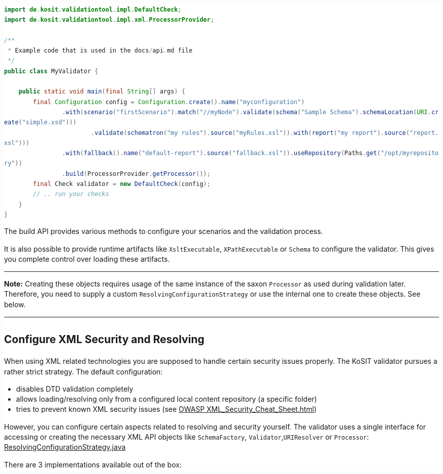 ```java
import de.kosit.validationtool.impl.DefaultCheck;
import de.kosit.validationtool.impl.xml.ProcessorProvider;

/**
 * Example code that is used in the docs/api.md file
 */
public class MyValidator {

    public static void main(final String[] args) {
        final Configuration config = Configuration.create().name("myconfiguration")
                .with(scenario("firstScenario").match("//myNode").validate(schema("Sample Schema").schemaLocation(URI.create("simple.xsd")))
                        .validate(schematron("my rules").source("myRules.xsl")).with(report("my report").source("report.xsl")))
                .with(fallback().name("default-report").source("fallback.xsl")).useRepository(Paths.get("/opt/myrepository"))
                .build(ProcessorProvider.getProcessor());
        final Check validator = new DefaultCheck(config);
        // .. run your checks
    }
}
```

The build API provides various methods to configure your scenarios and the validation process.

It is also possible to provide runtime artifacts like `XsltExecutable`, `XPathExecutable` or `Schema` to configure the validator.
This gives you complete control over loading these artifacts.

---
**Note:** Creating these objects requires usage of the same instance of the saxon `Processor` as used during validation later. Therefore, you need to supply a custom `ResolvingConfigurationStrategy` or use the internal one to create these objects. See below.

---

## Configure XML Security and Resolving

When using XML related technologies you are supposed to handle certain security issues properly. The KoSIT validator pursues a rather strict strategy. The default configuration:

* disables DTD validation completely
* allows loading/resolving only from a configured local content repository (a specific folder)
* tries to prevent known XML security issues (see [OWASP XML_Security_Cheat_Sheet.html](https://cheatsheetseries.owasp.org/cheatsheets/XML_Security_Cheat_Sheet.html))

However, you can configure certain aspects related to resolving and security yourself. The validator uses a single interface for accessing or creating the necessary XML API objects like `SchemaFactory`, `Validator`,`URIResolver` or `Processor`:  [ResolvingConfigurationStrategy.java](https://github.com/itplr-kosit/validator/tree/main/src/main/java/de/kosit/validationtool/api/ResolvingConfigurationStrategy.java)

There are 3 implementations available out of the box:
